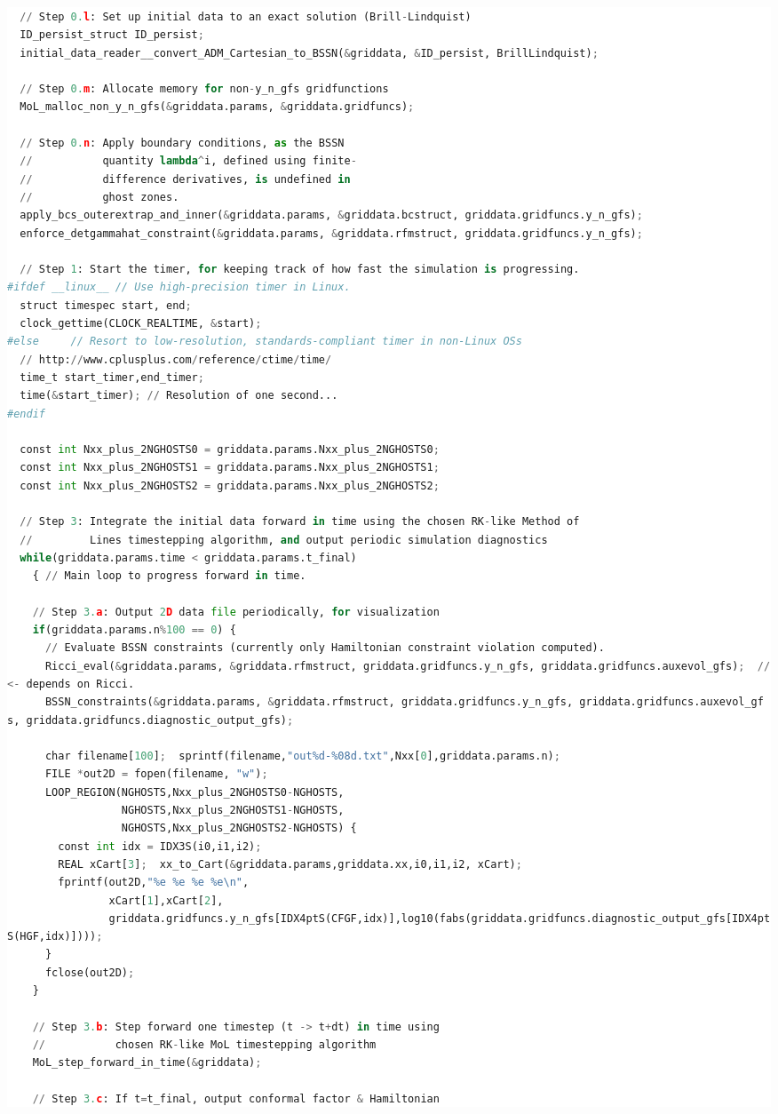 ```python
  // Step 0.l: Set up initial data to an exact solution (Brill-Lindquist)
  ID_persist_struct ID_persist;
  initial_data_reader__convert_ADM_Cartesian_to_BSSN(&griddata, &ID_persist, BrillLindquist);

  // Step 0.m: Allocate memory for non-y_n_gfs gridfunctions
  MoL_malloc_non_y_n_gfs(&griddata.params, &griddata.gridfuncs);

  // Step 0.n: Apply boundary conditions, as the BSSN
  //           quantity lambda^i, defined using finite-
  //           difference derivatives, is undefined in
  //           ghost zones.
  apply_bcs_outerextrap_and_inner(&griddata.params, &griddata.bcstruct, griddata.gridfuncs.y_n_gfs);
  enforce_detgammahat_constraint(&griddata.params, &griddata.rfmstruct, griddata.gridfuncs.y_n_gfs);

  // Step 1: Start the timer, for keeping track of how fast the simulation is progressing.
#ifdef __linux__ // Use high-precision timer in Linux.
  struct timespec start, end;
  clock_gettime(CLOCK_REALTIME, &start);
#else     // Resort to low-resolution, standards-compliant timer in non-Linux OSs
  // http://www.cplusplus.com/reference/ctime/time/
  time_t start_timer,end_timer;
  time(&start_timer); // Resolution of one second...
#endif

  const int Nxx_plus_2NGHOSTS0 = griddata.params.Nxx_plus_2NGHOSTS0;
  const int Nxx_plus_2NGHOSTS1 = griddata.params.Nxx_plus_2NGHOSTS1;
  const int Nxx_plus_2NGHOSTS2 = griddata.params.Nxx_plus_2NGHOSTS2;

  // Step 3: Integrate the initial data forward in time using the chosen RK-like Method of
  //         Lines timestepping algorithm, and output periodic simulation diagnostics
  while(griddata.params.time < griddata.params.t_final)
    { // Main loop to progress forward in time.

    // Step 3.a: Output 2D data file periodically, for visualization
    if(griddata.params.n%100 == 0) {
      // Evaluate BSSN constraints (currently only Hamiltonian constraint violation computed).
      Ricci_eval(&griddata.params, &griddata.rfmstruct, griddata.gridfuncs.y_n_gfs, griddata.gridfuncs.auxevol_gfs);  // <- depends on Ricci.
      BSSN_constraints(&griddata.params, &griddata.rfmstruct, griddata.gridfuncs.y_n_gfs, griddata.gridfuncs.auxevol_gfs, griddata.gridfuncs.diagnostic_output_gfs);

      char filename[100];  sprintf(filename,"out%d-%08d.txt",Nxx[0],griddata.params.n);
      FILE *out2D = fopen(filename, "w");
      LOOP_REGION(NGHOSTS,Nxx_plus_2NGHOSTS0-NGHOSTS,
                  NGHOSTS,Nxx_plus_2NGHOSTS1-NGHOSTS,
                  NGHOSTS,Nxx_plus_2NGHOSTS2-NGHOSTS) {
        const int idx = IDX3S(i0,i1,i2);
        REAL xCart[3];  xx_to_Cart(&griddata.params,griddata.xx,i0,i1,i2, xCart);
        fprintf(out2D,"%e %e %e %e\n",
                xCart[1],xCart[2],
                griddata.gridfuncs.y_n_gfs[IDX4ptS(CFGF,idx)],log10(fabs(griddata.gridfuncs.diagnostic_output_gfs[IDX4ptS(HGF,idx)])));
      }
      fclose(out2D);
    }

    // Step 3.b: Step forward one timestep (t -> t+dt) in time using
    //           chosen RK-like MoL timestepping algorithm
    MoL_step_forward_in_time(&griddata);

    // Step 3.c: If t=t_final, output conformal factor & Hamiltonian
```